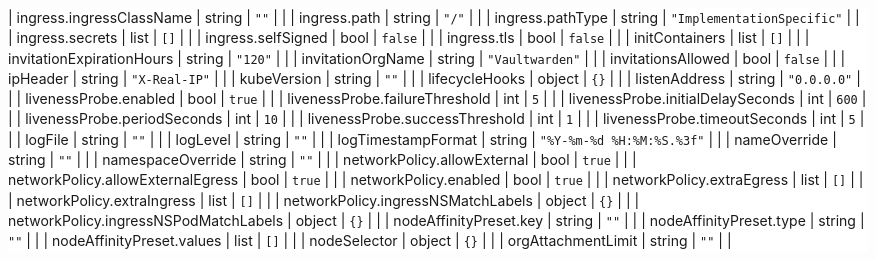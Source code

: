 | ingress.ingressClassName | string | `""` |  |
| ingress.path | string | `"/"` |  |
| ingress.pathType | string | `"ImplementationSpecific"` |  |
| ingress.secrets | list | `[]` |  |
| ingress.selfSigned | bool | `false` |  |
| ingress.tls | bool | `false` |  |
| initContainers | list | `[]` |  |
| invitationExpirationHours | string | `"120"` |  |
| invitationOrgName | string | `"Vaultwarden"` |  |
| invitationsAllowed | bool | `false` |  |
| ipHeader | string | `"X-Real-IP"` |  |
| kubeVersion | string | `""` |  |
| lifecycleHooks | object | `{}` |  |
| listenAddress | string | `"0.0.0.0"` |  |
| livenessProbe.enabled | bool | `true` |  |
| livenessProbe.failureThreshold | int | `5` |  |
| livenessProbe.initialDelaySeconds | int | `600` |  |
| livenessProbe.periodSeconds | int | `10` |  |
| livenessProbe.successThreshold | int | `1` |  |
| livenessProbe.timeoutSeconds | int | `5` |  |
| logFile | string | `""` |  |
| logLevel | string | `""` |  |
| logTimestampFormat | string | `"%Y-%m-%d %H:%M:%S.%3f"` |  |
| nameOverride | string | `""` |  |
| namespaceOverride | string | `""` |  |
| networkPolicy.allowExternal | bool | `true` |  |
| networkPolicy.allowExternalEgress | bool | `true` |  |
| networkPolicy.enabled | bool | `true` |  |
| networkPolicy.extraEgress | list | `[]` |  |
| networkPolicy.extraIngress | list | `[]` |  |
| networkPolicy.ingressNSMatchLabels | object | `{}` |  |
| networkPolicy.ingressNSPodMatchLabels | object | `{}` |  |
| nodeAffinityPreset.key | string | `""` |  |
| nodeAffinityPreset.type | string | `""` |  |
| nodeAffinityPreset.values | list | `[]` |  |
| nodeSelector | object | `{}` |  |
| orgAttachmentLimit | string | `""` |  |
